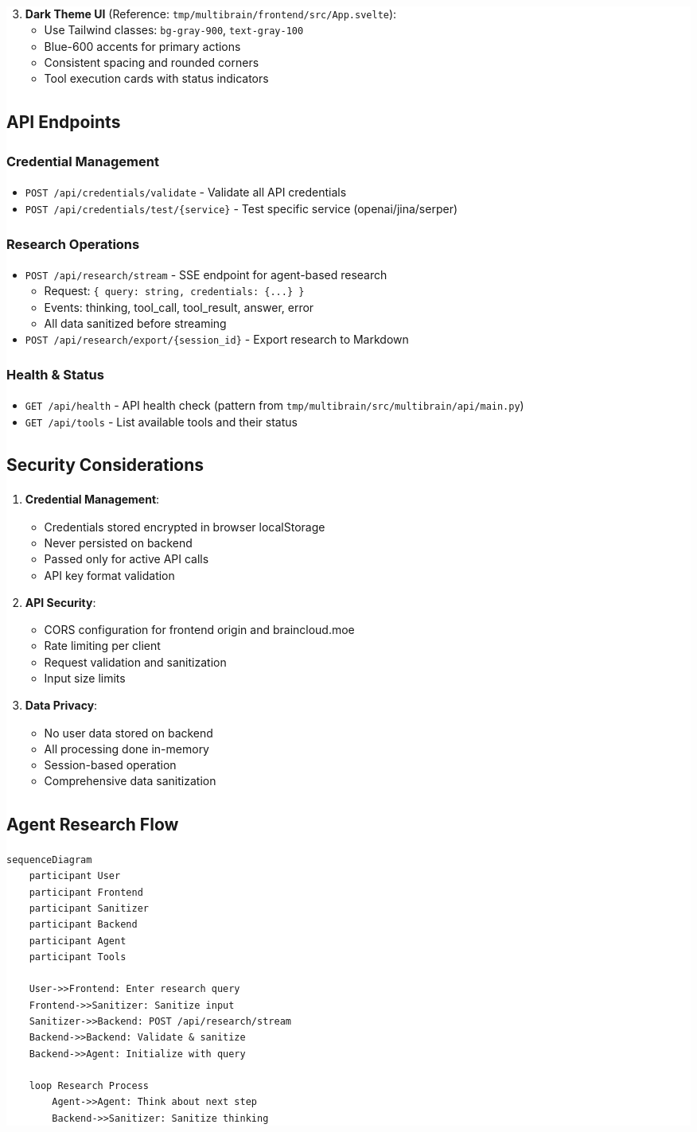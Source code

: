 3. **Dark Theme UI** (Reference: `tmp/multibrain/frontend/src/App.svelte`):
   - Use Tailwind classes: `bg-gray-900`, `text-gray-100`
   - Blue-600 accents for primary actions
   - Consistent spacing and rounded corners
   - Tool execution cards with status indicators

## API Endpoints

### Credential Management
- `POST /api/credentials/validate` - Validate all API credentials
- `POST /api/credentials/test/{service}` - Test specific service (openai/jina/serper)

### Research Operations
- `POST /api/research/stream` - SSE endpoint for agent-based research
  - Request: `{ query: string, credentials: {...} }`
  - Events: thinking, tool_call, tool_result, answer, error
  - All data sanitized before streaming
- `POST /api/research/export/{session_id}` - Export research to Markdown

### Health & Status
- `GET /api/health` - API health check (pattern from `tmp/multibrain/src/multibrain/api/main.py`)
- `GET /api/tools` - List available tools and their status

## Security Considerations

1. **Credential Management**:
   - Credentials stored encrypted in browser localStorage
   - Never persisted on backend
   - Passed only for active API calls
   - API key format validation

2. **API Security**:
   - CORS configuration for frontend origin and braincloud.moe
   - Rate limiting per client
   - Request validation and sanitization
   - Input size limits

3. **Data Privacy**:
   - No user data stored on backend
   - All processing done in-memory
   - Session-based operation
   - Comprehensive data sanitization

## Agent Research Flow

```mermaid
sequenceDiagram
    participant User
    participant Frontend
    participant Sanitizer
    participant Backend
    participant Agent
    participant Tools
    
    User->>Frontend: Enter research query
    Frontend->>Sanitizer: Sanitize input
    Sanitizer->>Backend: POST /api/research/stream
    Backend->>Backend: Validate & sanitize
    Backend->>Agent: Initialize with query
    
    loop Research Process
        Agent->>Agent: Think about next step
        Backend->>Sanitizer: Sanitize thinking
```